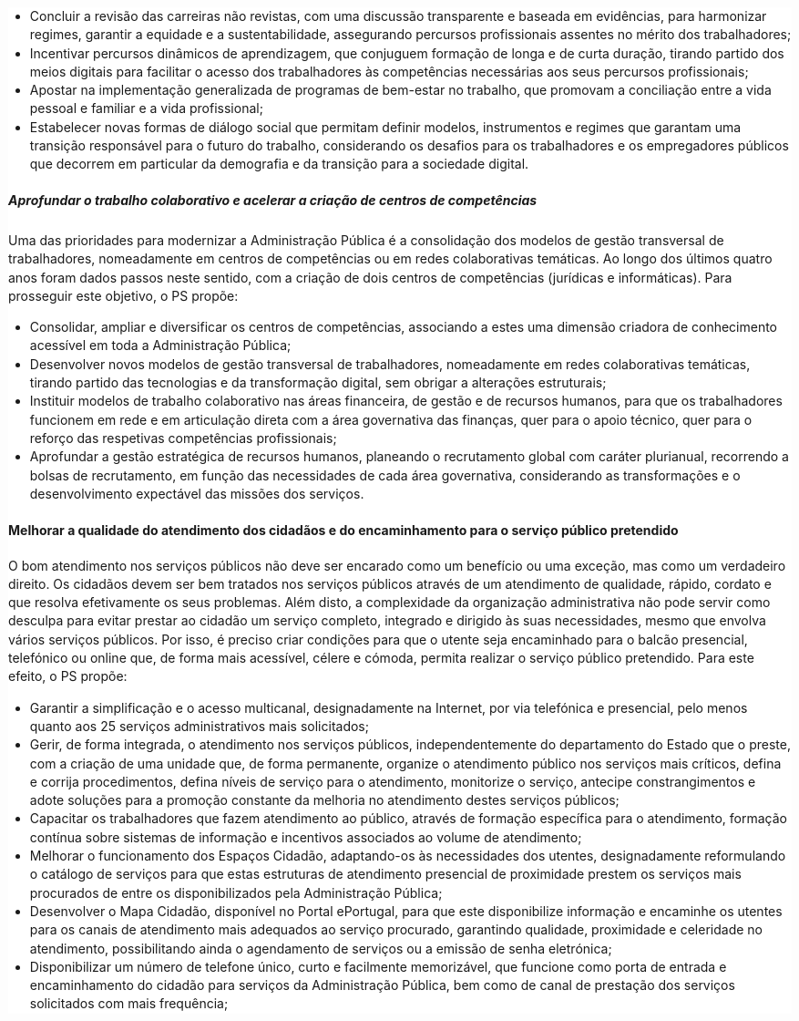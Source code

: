 - Concluir a revisão das carreiras não revistas, com uma discussão transparente e baseada em evidências, para harmonizar regimes, garantir a equidade e a sustentabilidade, assegurando percursos profissionais assentes no mérito dos trabalhadores;
- Incentivar percursos dinâmicos de aprendizagem, que conjuguem formação de longa e de curta duração, tirando partido dos meios digitais para facilitar o acesso dos trabalhadores às competências necessárias aos seus percursos profissionais;
- Apostar na implementação generalizada de programas de bem-estar no trabalho, que promovam a conciliação entre a vida pessoal e familiar e a vida profissional;
- Estabelecer novas formas de diálogo social que permitam definir modelos, instrumentos e regimes que garantam uma transição responsável para o futuro do trabalho, considerando os desafios para os trabalhadores e os empregadores públicos que decorrem em particular da demografia e da transição para a sociedade digital.

##### Aprofundar o trabalho colaborativo e acelerar a criação de centros de competências
Uma das prioridades para modernizar a Administração Pública é a consolidação dos modelos de gestão transversal de trabalhadores, nomeadamente em centros de competências ou em redes colaborativas temáticas. Ao longo dos últimos quatro anos foram dados passos neste sentido, com a criação de dois centros de competências (jurídicas e informáticas). Para prosseguir este objetivo, o PS propõe:

- Consolidar, ampliar e diversificar os centros de competências, associando a estes uma dimensão criadora de conhecimento acessível em toda a Administração Pública;
- Desenvolver novos modelos de gestão transversal de trabalhadores, nomeadamente em redes colaborativas temáticas, tirando partido das tecnologias e da transformação digital, sem obrigar a alterações estruturais;
- Instituir modelos de trabalho colaborativo nas áreas financeira, de gestão e de recursos humanos, para que os trabalhadores funcionem em rede e em articulação direta com a área governativa das finanças, quer para o apoio técnico, quer para o reforço das respetivas competências profissionais;
- Aprofundar a gestão estratégica de recursos humanos, planeando o recrutamento global com caráter plurianual, recorrendo a bolsas de recrutamento, em função das necessidades de cada área governativa, considerando as transformações e o desenvolvimento expectável das missões dos serviços.

#### Melhorar a qualidade do atendimento dos cidadãos e do encaminhamento para o serviço público pretendido
O bom atendimento nos serviços públicos não deve ser encarado como um benefício ou uma exceção, mas como um verdadeiro direito. Os cidadãos devem ser bem tratados nos serviços públicos através de um atendimento de qualidade, rápido, cordato e que resolva efetivamente os seus problemas. Além disto, a complexidade da organização administrativa não pode servir como desculpa para evitar prestar ao cidadão um serviço completo, integrado e dirigido às suas necessidades, mesmo que envolva vários serviços públicos. Por isso, é preciso criar condições para que o utente seja encaminhado para o balcão presencial, telefónico ou online que, de forma mais acessível, célere e cómoda, permita realizar o serviço público pretendido. Para este efeito, o PS propõe:

- Garantir a simplificação e o acesso multicanal, designadamente na Internet, por via telefónica e presencial, pelo menos quanto aos 25 serviços administrativos mais solicitados;
- Gerir, de forma integrada, o atendimento nos serviços públicos, independentemente do departamento do Estado que o preste, com a criação de uma unidade que, de forma permanente, organize o atendimento público nos serviços mais críticos, defina e corrija procedimentos, defina níveis de serviço para o atendimento, monitorize o serviço, antecipe constrangimentos e adote soluções para a promoção constante da melhoria no atendimento destes serviços públicos;
- Capacitar os trabalhadores que fazem atendimento ao público, através de formação específica para o atendimento, formação contínua sobre sistemas de informação e incentivos associados ao volume de atendimento;
- Melhorar o funcionamento dos Espaços Cidadão, adaptando-os às necessidades dos utentes, designadamente reformulando o catálogo de serviços para que estas estruturas de atendimento presencial de proximidade prestem os serviços mais procurados de entre os disponibilizados pela Administração Pública;
- Desenvolver o Mapa Cidadão, disponível no Portal ePortugal, para que este disponibilize informação e encaminhe os utentes para os canais de atendimento mais adequados ao serviço procurado, garantindo qualidade, proximidade e celeridade no atendimento, possibilitando ainda o agendamento de serviços ou a emissão de senha eletrónica;
- Disponibilizar um número de telefone único, curto e facilmente memorizável, que funcione como porta de entrada e encaminhamento do cidadão para serviços da Administração Pública, bem como de canal de prestação dos serviços solicitados com mais frequência;